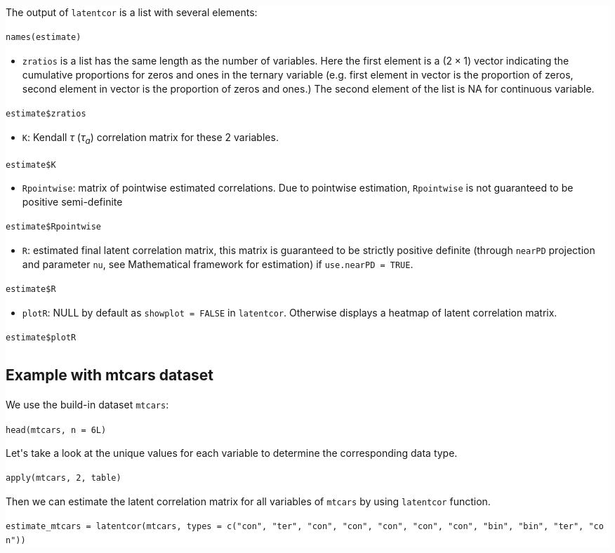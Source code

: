 The output of `latentcor` is a list with several elements:

```{r estimation_output}
names(estimate)
```

  - `zratios` is a list has the same length as the number of variables. Here the first element is a ($2\times1$) vector indicating the cumulative proportions for zeros and ones in the ternary variable (e.g. first element in vector is the proportion of zeros, second element in vector is the proportion of zeros and ones.) The second element of the list is NA for continuous variable.

```{r zratios}
estimate$zratios
```

  - `K`: Kendall $\tau$ ($\tau_{a}$) correlation matrix for these 2 variables. 
  
```{r Kendall}
estimate$K
```  

  - `Rpointwise`: matrix of pointwise estimated correlations. Due to pointwise estimation, `Rpointwise` is not guaranteed to be positive semi-definite

```{r latent_correlation_pointwise}
estimate$Rpointwise
``` 

  - `R`: estimated final latent correlation matrix, this matrix is guaranteed to be strictly positive definite (through `nearPD` projection and parameter `nu`, see Mathematical framework for estimation) if `use.nearPD = TRUE`.

```{r latent_correlation}
estimate$R
``` 

  - `plotR`: NULL by default as `showplot = FALSE` in `latentcor`. Otherwise displays a heatmap of latent correlation matrix.

```{r heatmap}
estimate$plotR
``` 

## Example with mtcars dataset

We use the build-in dataset `mtcars`:

```{r mtcars}
head(mtcars, n = 6L)
```

Let's take a look at the unique values for each variable to determine the corresponding data type.

```{r unique}
apply(mtcars, 2, table)
```


Then we can estimate the latent correlation matrix for all variables of `mtcars` by using `latentcor` function.

```{r mtcars_estimation}
estimate_mtcars = latentcor(mtcars, types = c("con", "ter", "con", "con", "con", "con", "con", "bin", "bin", "ter", "con"))
```
